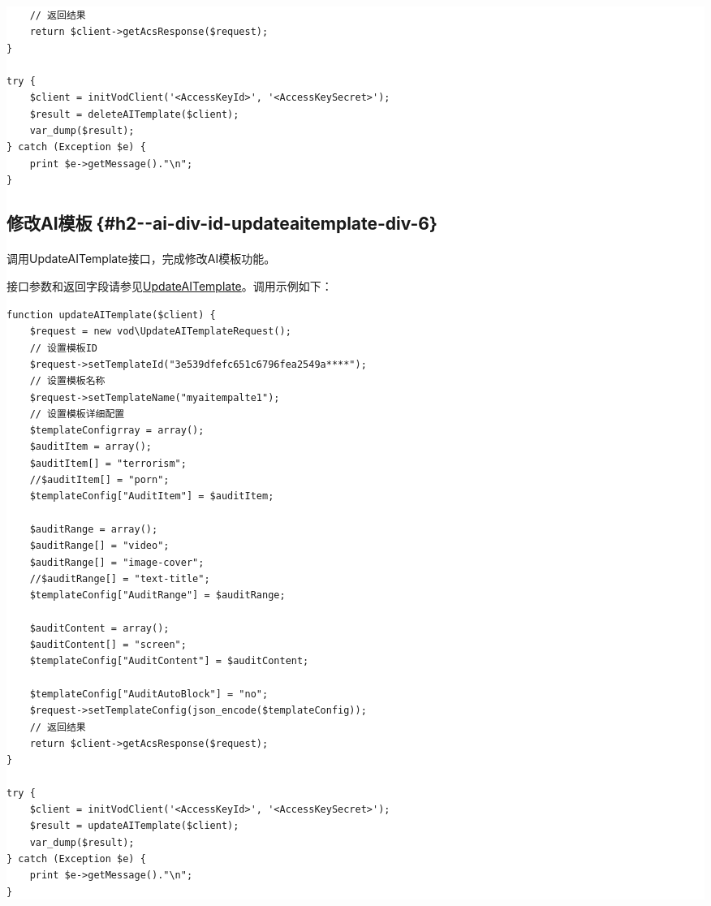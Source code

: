         // 返回结果
        return $client->getAcsResponse($request);
    }
    
    try {
        $client = initVodClient('<AccessKeyId>', '<AccessKeySecret>');
        $result = deleteAITemplate($client);
        var_dump($result);
    } catch (Exception $e) {
        print $e->getMessage()."\n";
    }



修改AI模板 {#h2--ai-div-id-updateaitemplate-div-6}
----------------------------------------------

调用UpdateAITemplate接口，完成修改AI模板功能。

接口参数和返回字段请参见[UpdateAITemplate]()。调用示例如下：

    function updateAITemplate($client) {
        $request = new vod\UpdateAITemplateRequest();
        // 设置模板ID
        $request->setTemplateId("3e539dfefc651c6796fea2549a****");
        // 设置模板名称
        $request->setTemplateName("myaitempalte1");
        // 设置模板详细配置
        $templateConfigrray = array();
        $auditItem = array();
        $auditItem[] = "terrorism";
        //$auditItem[] = "porn";
        $templateConfig["AuditItem"] = $auditItem;
    
        $auditRange = array();
        $auditRange[] = "video";
        $auditRange[] = "image-cover";
        //$auditRange[] = "text-title";
        $templateConfig["AuditRange"] = $auditRange;
    
        $auditContent = array();
        $auditContent[] = "screen";
        $templateConfig["AuditContent"] = $auditContent;
    
        $templateConfig["AuditAutoBlock"] = "no";
        $request->setTemplateConfig(json_encode($templateConfig));
        // 返回结果
        return $client->getAcsResponse($request);
    }
    
    try {
        $client = initVodClient('<AccessKeyId>', '<AccessKeySecret>');
        $result = updateAITemplate($client);
        var_dump($result);
    } catch (Exception $e) {
        print $e->getMessage()."\n";
    }
